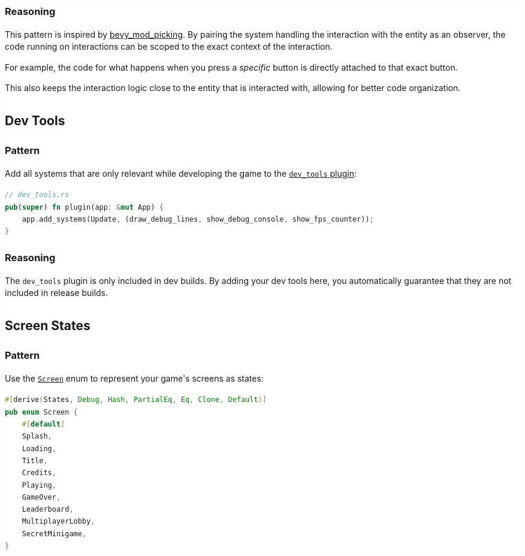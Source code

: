 ### Reasoning

This pattern is inspired by [bevy_mod_picking](https://github.com/aevyrie/bevy_mod_picking).
By pairing the system handling the interaction with the entity as an observer,
the code running on interactions can be scoped to the exact context of the interaction.

For example, the code for what happens when you press a *specific* button is directly attached to that exact button.

This also keeps the interaction logic close to the entity that is interacted with,
allowing for better code organization.

## Dev Tools

### Pattern

Add all systems that are only relevant while developing the game to the [`dev_tools` plugin](../src/dev_tools.rs):

```rust
// dev_tools.rs
pub(super) fn plugin(app: &mut App) {
    app.add_systems(Update, (draw_debug_lines, show_debug_console, show_fps_counter));
}
```

### Reasoning

The `dev_tools` plugin is only included in dev builds.
By adding your dev tools here, you automatically guarantee that they are not included in release builds.

## Screen States

### Pattern

Use the [`Screen`](../src/screen/mod.rs) enum to represent your game's screens as states:

```rust
#[derive(States, Debug, Hash, PartialEq, Eq, Clone, Default)]
pub enum Screen {
    #[default]
    Splash,
    Loading,
    Title,
    Credits,
    Playing,
    GameOver,
    Leaderboard,
    MultiplayerLobby,
    SecretMinigame,
}
```
